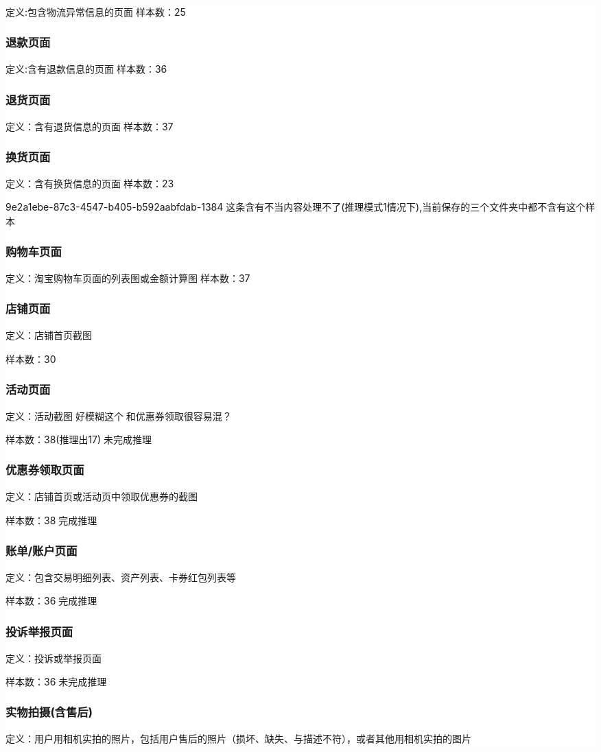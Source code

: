 定义:包含物流异常信息的页面
样本数：25 


### 退款页面

定义:含有退款信息的页面 
样本数：36 

### 退货页面

定义：含有退货信息的页面
样本数：37 

### 换货页面
定义：含有换货信息的页面
样本数：23 

9e2a1ebe-87c3-4547-b405-b592aabfdab-1384 这条含有不当内容处理不了(推理模式1情况下),当前保存的三个文件夹中都不含有这个样本

### 购物车页面
定义：淘宝购物车页面的列表图或金额计算图
样本数：37 

### 店铺页面
定义：店铺首页截图    

样本数：30


### 活动页面
定义：活动截图   好模糊这个 和优惠券领取很容易混？

样本数：38(推理出17) 未完成推理

### 优惠券领取页面
定义：店铺首页或活动页中领取优惠券的截图

样本数：38 完成推理

### 账单/账户页面
定义：包含交易明细列表、资产列表、卡券红包列表等

样本数：36 完成推理

### 投诉举报页面

定义：投诉或举报页面

样本数：36 未完成推理

### 实物拍摄(含售后)

定义：用户用相机实拍的照片，包括用户售后的照片（损坏、缺失、与描述不符），或者其他用相机实拍的图片

